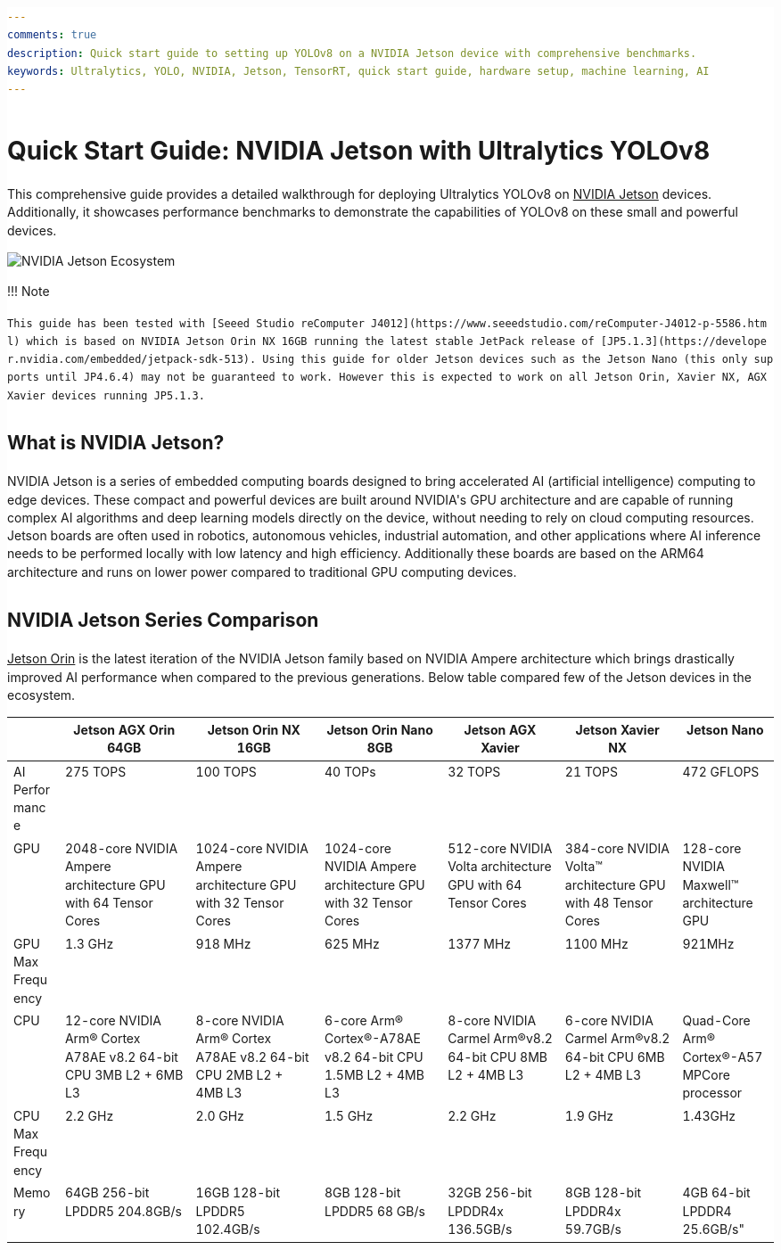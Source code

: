 ```yaml
---
comments: true
description: Quick start guide to setting up YOLOv8 on a NVIDIA Jetson device with comprehensive benchmarks.
keywords: Ultralytics, YOLO, NVIDIA, Jetson, TensorRT, quick start guide, hardware setup, machine learning, AI
---
```


# Quick Start Guide: NVIDIA Jetson with Ultralytics YOLOv8

This comprehensive guide provides a detailed walkthrough for deploying Ultralytics YOLOv8 on [NVIDIA Jetson](https://www.nvidia.com/en-us/autonomous-machines/embedded-systems/) devices. Additionally, it showcases performance benchmarks to demonstrate the capabilities of YOLOv8 on these small and powerful devices.

<img width="1024" src="https://github.com/ultralytics/ultralytics/assets/20147381/c68fb2eb-371a-43e5-b7b8-2b869d90bc07" alt="NVIDIA Jetson Ecosystem">

!!! Note

    This guide has been tested with [Seeed Studio reComputer J4012](https://www.seeedstudio.com/reComputer-J4012-p-5586.html) which is based on NVIDIA Jetson Orin NX 16GB running the latest stable JetPack release of [JP5.1.3](https://developer.nvidia.com/embedded/jetpack-sdk-513). Using this guide for older Jetson devices such as the Jetson Nano (this only supports until JP4.6.4) may not be guaranteed to work. However this is expected to work on all Jetson Orin, Xavier NX, AGX Xavier devices running JP5.1.3.

## What is NVIDIA Jetson?

NVIDIA Jetson is a series of embedded computing boards designed to bring accelerated AI (artificial intelligence) computing to edge devices. These compact and powerful devices are built around NVIDIA's GPU architecture and are capable of running complex AI algorithms and deep learning models directly on the device, without needing to rely on cloud computing resources. Jetson boards are often used in robotics, autonomous vehicles, industrial automation, and other applications where AI inference needs to be performed locally with low latency and high efficiency. Additionally these boards are based on the ARM64 architecture and runs on lower power compared to traditional GPU computing devices.

## NVIDIA Jetson Series Comparison

[Jetson Orin](https://www.nvidia.com/en-us/autonomous-machines/embedded-systems/jetson-orin/) is the latest iteration of the NVIDIA Jetson family based on NVIDIA Ampere architecture which brings drastically improved AI performance when compared to the previous generations. Below table compared few of the Jetson devices in the ecosystem.

|                   | Jetson AGX Orin 64GB                                             | Jetson Orin NX 16GB                                             | Jetson Orin Nano 8GB                                          | Jetson AGX Xavier                                           | Jetson Xavier NX                                             | Jetson Nano                                 |
|-------------------|------------------------------------------------------------------|-----------------------------------------------------------------|---------------------------------------------------------------|-------------------------------------------------------------|--------------------------------------------------------------|---------------------------------------------|
| AI Performance    |                             275 TOPS                             |                             100 TOPS                            |                            40 TOPs                            |                           32 TOPS                           |                            21 TOPS                           |                  472 GFLOPS                 |
| GPU               | 2048-core NVIDIA Ampere architecture  GPU with 64 Tensor Cores   | 1024-core NVIDIA Ampere architecture GPU with 32 Tensor Cores   | 1024-core NVIDIA Ampere architecture GPU with 32 Tensor Cores | 512-core NVIDIA Volta architecture GPU with 64 Tensor Cores | 384-core NVIDIA Volta™ architecture GPU with 48 Tensor Cores | 128-core NVIDIA Maxwell™ architecture GPU   |
| GPU Max Frequency | 1.3 GHz                                                          | 918 MHz                                                         | 625 MHz                                                       | 1377 MHz                                                    | 1100 MHz                                                     | 921MHz                                      |
| CPU               | 12-core NVIDIA Arm® Cortex A78AE v8.2 64-bit CPU 3MB L2 + 6MB L3 | 8-core NVIDIA Arm® Cortex A78AE v8.2 64-bit CPU 2MB L2 + 4MB L3 | 6-core Arm® Cortex®-A78AE v8.2 64-bit CPU 1.5MB L2 + 4MB L3   | 8-core NVIDIA Carmel Arm®v8.2 64-bit CPU 8MB L2 + 4MB L3    | 6-core NVIDIA Carmel Arm®v8.2 64-bit  CPU 6MB L2 + 4MB L3    | Quad-Core Arm® Cortex®-A57 MPCore processor |
| CPU Max Frequency | 2.2 GHz                                                          | 2.0 GHz                                                         | 1.5 GHz                                                       | 2.2 GHz                                                     | 1.9 GHz                                                      | 1.43GHz                                     |
| Memory            | 64GB 256-bit LPDDR5 204.8GB/s                                    | 16GB 128-bit LPDDR5 102.4GB/s                                   | 8GB 128-bit LPDDR5 68 GB/s                                    | 32GB 256-bit LPDDR4x 136.5GB/s                              | 8GB 128-bit LPDDR4x 59.7GB/s                                 | 4GB 64-bit LPDDR4 25.6GB/s"                 |
